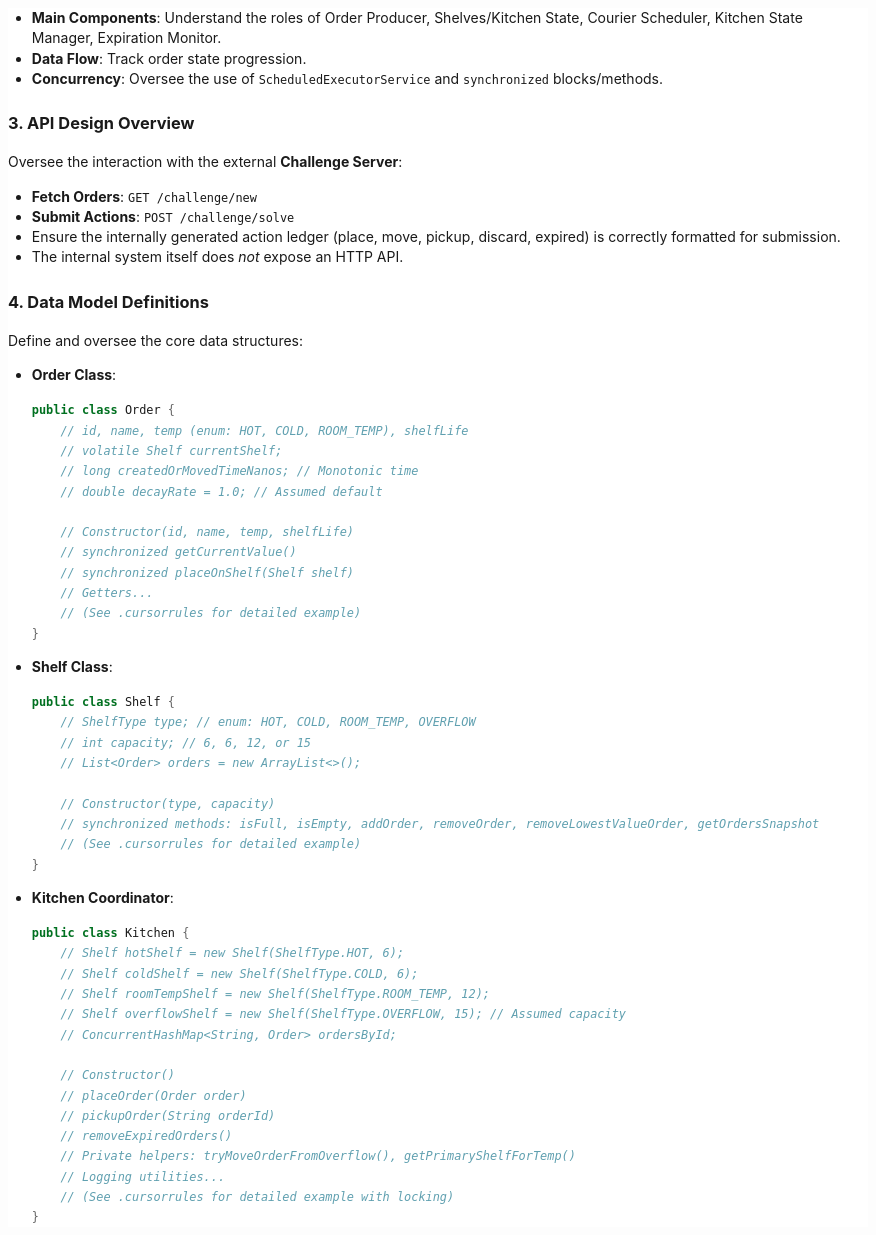 - **Main Components**: Understand the roles of Order Producer, Shelves/Kitchen State, Courier Scheduler, Kitchen State Manager, Expiration Monitor.
- **Data Flow**: Track order state progression.
- **Concurrency**: Oversee the use of `ScheduledExecutorService` and `synchronized` blocks/methods.

### 3. API Design Overview

Oversee the interaction with the external **Challenge Server**: 
  - **Fetch Orders**: `GET /challenge/new` 
  - **Submit Actions**: `POST /challenge/solve` 
  - Ensure the internally generated action ledger (place, move, pickup, discard, expired) is correctly formatted for submission.
  - The internal system itself does *not* expose an HTTP API.

### 4. Data Model Definitions

Define and oversee the core data structures:
- **Order Class**:
  ```java
  public class Order {
      // id, name, temp (enum: HOT, COLD, ROOM_TEMP), shelfLife
      // volatile Shelf currentShelf;
      // long createdOrMovedTimeNanos; // Monotonic time
      // double decayRate = 1.0; // Assumed default

      // Constructor(id, name, temp, shelfLife)
      // synchronized getCurrentValue()
      // synchronized placeOnShelf(Shelf shelf)
      // Getters...
      // (See .cursorrules for detailed example)
  }
  ```
- **Shelf Class**:
  ```java
  public class Shelf {
      // ShelfType type; // enum: HOT, COLD, ROOM_TEMP, OVERFLOW
      // int capacity; // 6, 6, 12, or 15
      // List<Order> orders = new ArrayList<>();

      // Constructor(type, capacity)
      // synchronized methods: isFull, isEmpty, addOrder, removeOrder, removeLowestValueOrder, getOrdersSnapshot
      // (See .cursorrules for detailed example)
  }
  ```
- **Kitchen Coordinator**:
  ```java
  public class Kitchen {
      // Shelf hotShelf = new Shelf(ShelfType.HOT, 6);
      // Shelf coldShelf = new Shelf(ShelfType.COLD, 6);
      // Shelf roomTempShelf = new Shelf(ShelfType.ROOM_TEMP, 12);
      // Shelf overflowShelf = new Shelf(ShelfType.OVERFLOW, 15); // Assumed capacity
      // ConcurrentHashMap<String, Order> ordersById;

      // Constructor()
      // placeOrder(Order order)
      // pickupOrder(String orderId)
      // removeExpiredOrders()
      // Private helpers: tryMoveOrderFromOverflow(), getPrimaryShelfForTemp()
      // Logging utilities...
      // (See .cursorrules for detailed example with locking)
  }
  ```
